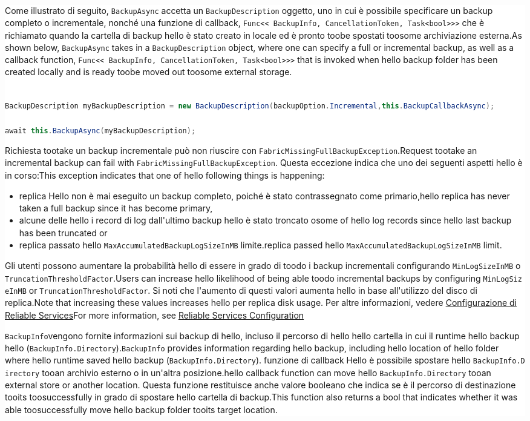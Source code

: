 <span data-ttu-id="52700-139">Come illustrato di seguito, `BackupAsync` accetta un `BackupDescription` oggetto, uno in cui è possibile specificare un backup completo o incrementale, nonché una funzione di callback, `Func<< BackupInfo, CancellationToken, Task<bool>>>` che è richiamato quando la cartella di backup hello è stato creato in locale ed è pronto toobe spostati toosome archiviazione esterna.</span><span class="sxs-lookup"><span data-stu-id="52700-139">As shown below, `BackupAsync` takes in a `BackupDescription` object, where one can specify a full or incremental backup, as well as a callback function, `Func<< BackupInfo, CancellationToken, Task<bool>>>` that is invoked when hello backup folder has been created locally and is ready toobe moved out toosome external storage.</span></span>

```csharp

BackupDescription myBackupDescription = new BackupDescription(backupOption.Incremental,this.BackupCallbackAsync);

await this.BackupAsync(myBackupDescription);

```

<span data-ttu-id="52700-140">Richiesta tootake un backup incrementale può non riuscire con `FabricMissingFullBackupException`.</span><span class="sxs-lookup"><span data-stu-id="52700-140">Request tootake an incremental backup can fail with `FabricMissingFullBackupException`.</span></span> <span data-ttu-id="52700-141">Questa eccezione indica che uno dei seguenti aspetti hello è in corso:</span><span class="sxs-lookup"><span data-stu-id="52700-141">This exception indicates that one of hello following things is happening:</span></span>

- <span data-ttu-id="52700-142">replica Hello non è mai eseguito un backup completo, poiché è stato contrassegnato come primario,</span><span class="sxs-lookup"><span data-stu-id="52700-142">hello replica has never taken a full backup since it has become primary,</span></span>
- <span data-ttu-id="52700-143">alcune delle hello i record di log dall'ultimo backup hello è stato troncato o</span><span class="sxs-lookup"><span data-stu-id="52700-143">some of hello log records since hello last backup has been truncated or</span></span>
- <span data-ttu-id="52700-144">replica passato hello `MaxAccumulatedBackupLogSizeInMB` limite.</span><span class="sxs-lookup"><span data-stu-id="52700-144">replica passed hello `MaxAccumulatedBackupLogSizeInMB` limit.</span></span>

<span data-ttu-id="52700-145">Gli utenti possono aumentare la probabilità hello di essere in grado di toodo i backup incrementali configurando `MinLogSizeInMB` o `TruncationThresholdFactor`.</span><span class="sxs-lookup"><span data-stu-id="52700-145">Users can increase hello likelihood of being able toodo incremental backups by configuring `MinLogSizeInMB` or `TruncationThresholdFactor`.</span></span>
<span data-ttu-id="52700-146">Si noti che l'aumento di questi valori aumenta hello in base all'utilizzo del disco di replica.</span><span class="sxs-lookup"><span data-stu-id="52700-146">Note that increasing these values increases hello per replica disk usage.</span></span>
<span data-ttu-id="52700-147">Per altre informazioni, vedere [Configurazione di Reliable Services](service-fabric-reliable-services-configuration.md)</span><span class="sxs-lookup"><span data-stu-id="52700-147">For more information, see [Reliable Services Configuration](service-fabric-reliable-services-configuration.md)</span></span>

<span data-ttu-id="52700-148">`BackupInfo`vengono fornite informazioni sui backup di hello, incluso il percorso di hello hello cartella in cui il runtime hello backup hello (`BackupInfo.Directory`).</span><span class="sxs-lookup"><span data-stu-id="52700-148">`BackupInfo` provides information regarding hello backup, including hello location of hello folder where hello runtime saved hello backup (`BackupInfo.Directory`).</span></span> <span data-ttu-id="52700-149">funzione di callback Hello è possibile spostare hello `BackupInfo.Directory` tooan archivio esterno o in un'altra posizione.</span><span class="sxs-lookup"><span data-stu-id="52700-149">hello callback function can move hello `BackupInfo.Directory` tooan external store or another location.</span></span>  <span data-ttu-id="52700-150">Questa funzione restituisce anche valore booleano che indica se è il percorso di destinazione tooits toosuccessfully in grado di spostare hello cartella di backup.</span><span class="sxs-lookup"><span data-stu-id="52700-150">This function also returns a bool that indicates whether it was able toosuccessfully move hello backup folder tooits target location.</span></span>

